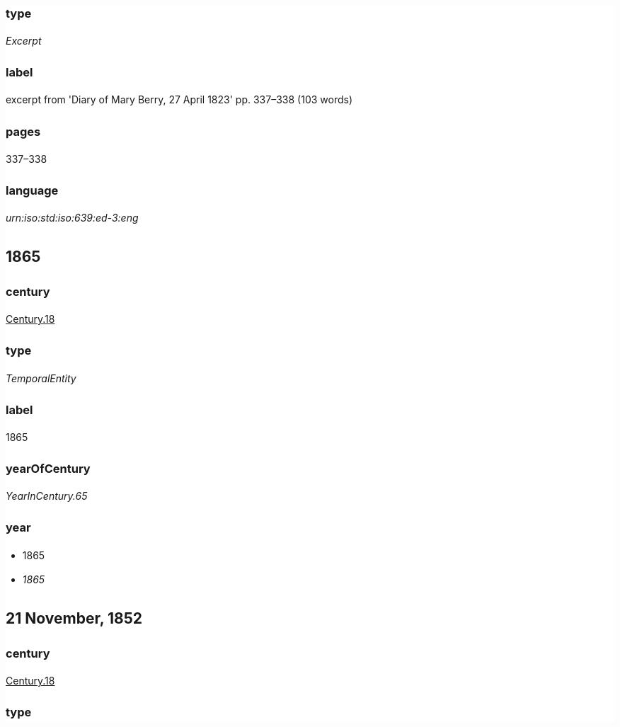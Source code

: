 ### type


*Excerpt*

### label


excerpt from 'Diary of Mary Berry, 27 April 1823' pp. 337–338 (103 words)

### pages


337–338

### language


*urn:iso:std:iso:639:ed-3:eng*

## 1865

### century


[Century.18](#Century.18)

### type


*TemporalEntity*

### label


1865

### yearOfCentury


*YearInCentury.65*

### year

 - 1865

 - *1865*

## 21 November, 1852

### century


[Century.18](#Century.18)

### type
